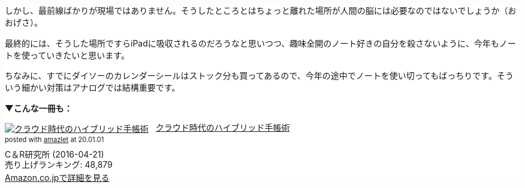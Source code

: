 しかし、最前線ばかりが現場ではありません。そうしたところとはちょっと離れた場所が人間の脳には必要なのではないでしょうか（おおげさ）。

最終的には、そうした場所ですらiPadに吸収されるのだろうなと思いつつ、趣味全開のノート好きの自分を殺さないように、今年もノートを使っていきたいと思います。

ちなみに、すでにダイソーのカレンダーシールはストック分も買ってあるので、今年の途中でノートを使い切ってもばっちりです。そういう細かい対策はアナログでは結構重要です。

<b>▼こんな一冊も：</b>

<div class="amazlet-box" style="margin-bottom:0px;"><div class="amazlet-image" style="float:left;margin:0px 12px 1px 0px;"><a href="http://www.amazon.co.jp/exec/obidos/ASIN/B01EL08HSG/rashita1000-22/ref=nosim/" name="amazletlink" target="_blank" rel="noopener noreferrer"><img src="https://images-fe.ssl-images-amazon.com/images/I/51MvEl-7gJL._SL160_.jpg" alt="クラウド時代のハイブリッド手帳術" style="border: none;" /></a></div><div class="amazlet-info" style="line-height:120%; margin-bottom: 10px"><div class="amazlet-name" style="margin-bottom:10px;line-height:120%"><a href="http://www.amazon.co.jp/exec/obidos/ASIN/B01EL08HSG/rashita1000-22/ref=nosim/" name="amazletlink" target="_blank" rel="noopener noreferrer">クラウド時代のハイブリッド手帳術</a><div class="amazlet-powered-date" style="font-size:80%;margin-top:5px;line-height:120%">posted with <a href="http://www.amazlet.com/" title="amazlet" target="_blank" rel="noopener noreferrer">amazlet</a> at 20.01.01</div></div><div class="amazlet-detail">C＆R研究所 (2016-04-21)<br />売り上げランキング: 48,879<br /></div><div class="amazlet-sub-info" style="float: left;"><div class="amazlet-link" style="margin-top: 5px"><a href="http://www.amazon.co.jp/exec/obidos/ASIN/B01EL08HSG/rashita1000-22/ref=nosim/" name="amazletlink" target="_blank" rel="noopener noreferrer">Amazon.co.jpで詳細を見る</a></div></div></div><div class="amazlet-footer" style="clear: left"></div></div>
